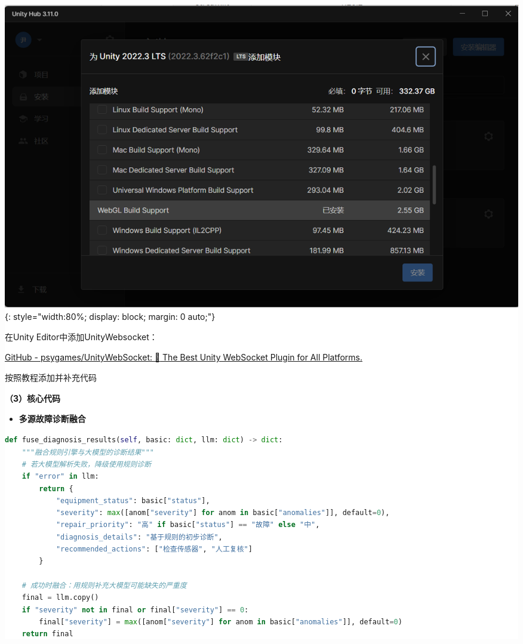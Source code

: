 ![](/img/blog14/14.png){: style="width:80%; display: block; margin: 0 auto;"}

在Unity Editor中添加UnityWebsocket：

[GitHub - psygames/UnityWebSocket: :whale: The Best Unity WebSocket Plugin for All Platforms.](https://github.com/psygames/UnityWebSocket)

按照教程添加并补充代码

**（3）核心代码**

- **多源故障诊断融合**

```python
def fuse_diagnosis_results(self, basic: dict, llm: dict) -> dict:
    """融合规则引擎与大模型的诊断结果"""
    # 若大模型解析失败，降级使用规则诊断
    if "error" in llm:
        return {
            "equipment_status": basic["status"],
            "severity": max([anom["severity"] for anom in basic["anomalies"]], default=0),
            "repair_priority": "高" if basic["status"] == "故障" else "中",
            "diagnosis_details": "基于规则的初步诊断",
            "recommended_actions": ["检查传感器", "人工复核"]
        }
    
    # 成功时融合：用规则补充大模型可能缺失的严重度
    final = llm.copy()
    if "severity" not in final or final["severity"] == 0:
        final["severity"] = max([anom["severity"] for anom in basic["anomalies"]], default=0)
    return final
```
